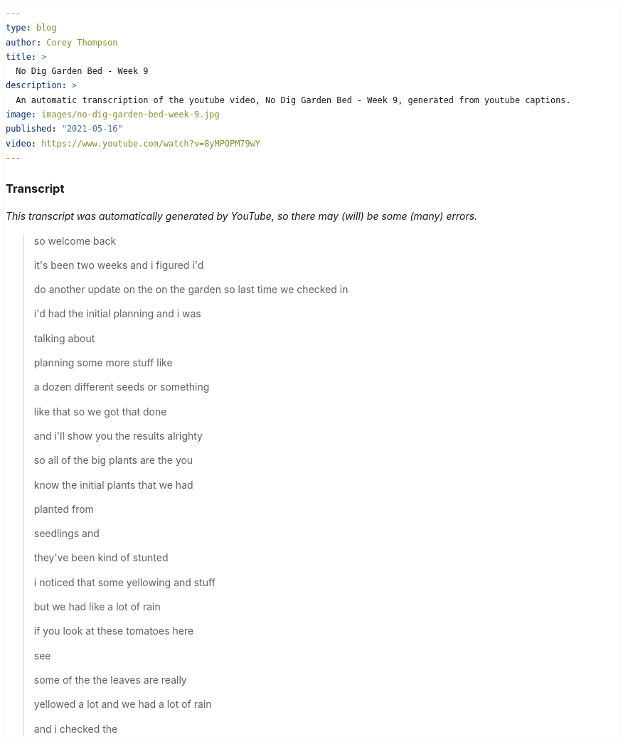 ```yaml
---
type: blog
author: Corey Thompson
title: >
  No Dig Garden Bed - Week 9
description: >
  An automatic transcription of the youtube video, No Dig Garden Bed - Week 9, generated from youtube captions.
image: images/no-dig-garden-bed-week-9.jpg
published: "2021-05-16"
video: https://www.youtube.com/watch?v=8yMPQPM79wY
---
```




### Transcript

*This transcript was automatically generated by YouTube, so there may (will) be some (many) errors.*

>so welcome back
>
> it&#39;s been two weeks and i figured i&#39;d
>
> do another update on the 
on the garden so last time we checked in
>
> i&#39;d had the initial planning and i was
>
> talking about
>
> planning some more stuff like
>
> a dozen different seeds or something
>
> like that so we got that done
>
> and i&#39;ll show you the results alrighty
>
> so all of the big plants are the you
>
> know the initial plants that we had
>
> planted from
>
> seedlings and
>
> they&#39;ve been kind of stunted
>
> i noticed that some yellowing and stuff
>
> but we had like a lot of rain
>
> if you look at these tomatoes here
>
> see
>
> some of the the leaves are really
>
> yellowed a lot and we had a lot of rain
>
> and i checked the
>